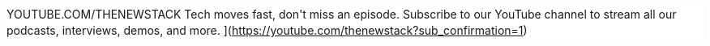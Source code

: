 YOUTUBE.COM/THENEWSTACK
Tech moves fast, don't miss an episode. Subscribe to our YouTube
channel to stream all our podcasts, interviews, demos, and more.
](https://youtube.com/thenewstack?sub_confirmation=1)